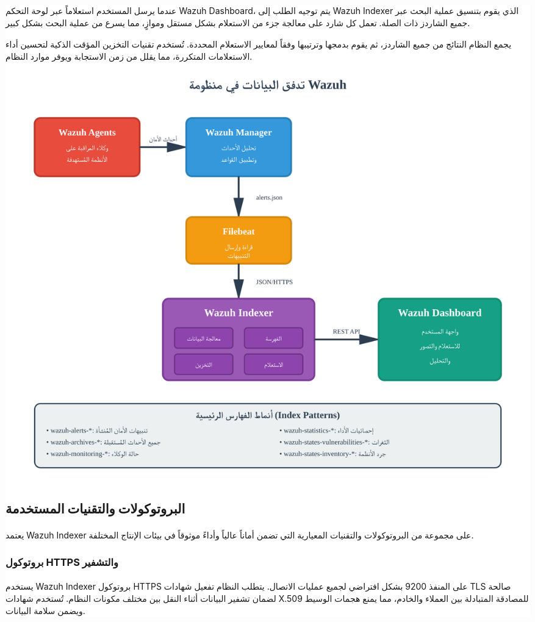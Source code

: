عندما يرسل المستخدم استعلاماً عبر لوحة التحكم Wazuh Dashboard، يتم توجيه الطلب إلى Wazuh Indexer الذي يقوم بتنسيق عملية البحث عبر جميع الشاردز ذات الصلة. تعمل كل شارد على معالجة جزء من الاستعلام بشكل مستقل وموازٍ، مما يسرع من عملية البحث بشكل كبير.

يجمع النظام النتائج من جميع الشاردز، ثم يقوم بدمجها وترتيبها وفقاً لمعايير الاستعلام المحددة. تُستخدم تقنيات التخزين المؤقت الذكية لتحسين أداء الاستعلامات المتكررة، مما يقلل من زمن الاستجابة ويوفر موارد النظام.

![2](https://raw.githubusercontent.com/Rasheed1506993/wazuh_lab/main/media/wazuh_data_flow.svg)

## البروتوكولات والتقنيات المستخدمة

يعتمد Wazuh Indexer على مجموعة من البروتوكولات والتقنيات المعيارية التي تضمن أماناً عالياً وأداءً موثوقاً في بيئات الإنتاج المختلفة.

### بروتوكول HTTPS والتشفير

يستخدم Wazuh Indexer بروتوكول HTTPS على المنفذ 9200 بشكل افتراضي لجميع عمليات الاتصال. يتطلب النظام تفعيل شهادات TLS صالحة لضمان تشفير البيانات أثناء النقل بين مختلف مكونات النظام. تُستخدم شهادات X.509 للمصادقة المتبادلة بين العملاء والخادم، مما يمنع هجمات الوسيط ويضمن سلامة البيانات.
